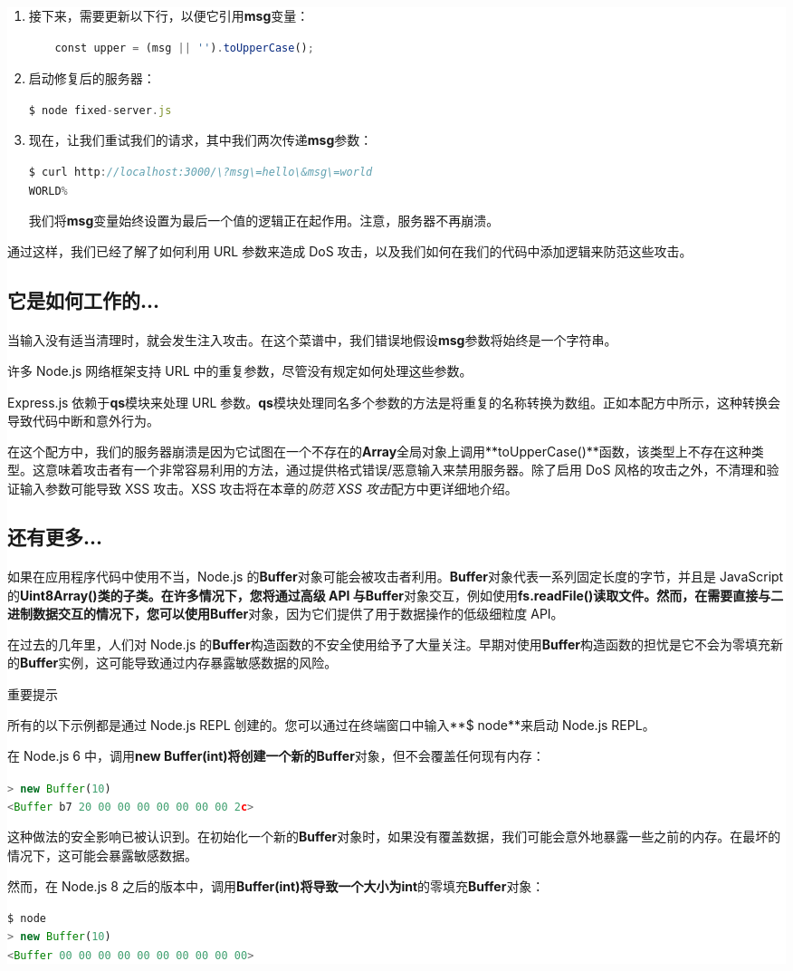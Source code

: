 1.  接下来，需要更新以下行，以便它引用**msg**变量：

    ```js
        const upper = (msg || '').toUpperCase();
    ```

1.  启动修复后的服务器：

    ```js
    $ node fixed-server.js
    ```

1.  现在，让我们重试我们的请求，其中我们两次传递**msg**参数：

    ```js
    $ curl http://localhost:3000/\?msg\=hello\&msg\=world
    WORLD%
    ```

    我们将**msg**变量始终设置为最后一个值的逻辑正在起作用。注意，服务器不再崩溃。

通过这样，我们已经了解了如何利用 URL 参数来造成 DoS 攻击，以及我们如何在我们的代码中添加逻辑来防范这些攻击。

## 它是如何工作的...

当输入没有适当清理时，就会发生注入攻击。在这个菜谱中，我们错误地假设**msg**参数将始终是一个字符串。

许多 Node.js 网络框架支持 URL 中的重复参数，尽管没有规定如何处理这些参数。

Express.js 依赖于**qs**模块来处理 URL 参数。**qs**模块处理同名多个参数的方法是将重复的名称转换为数组。正如本配方中所示，这种转换会导致代码中断和意外行为。

在这个配方中，我们的服务器崩溃是因为它试图在一个不存在的**Array**全局对象上调用**toUpperCase()**函数，该类型上不存在这种类型。这意味着攻击者有一个非常容易利用的方法，通过提供格式错误/恶意输入来禁用服务器。除了启用 DoS 风格的攻击之外，不清理和验证输入参数可能导致 XSS 攻击。XSS 攻击将在本章的*防范 XSS 攻击*配方中更详细地介绍。

## 还有更多...

如果在应用程序代码中使用不当，Node.js 的**Buffer**对象可能会被攻击者利用。**Buffer**对象代表一系列固定长度的字节，并且是 JavaScript 的**Uint8Array()**类的子类。在许多情况下，您将通过高级 API 与**Buffer**对象交互，例如使用**fs.readFile()**读取文件。然而，在需要直接与二进制数据交互的情况下，您可以使用**Buffer**对象，因为它们提供了用于数据操作的低级细粒度 API。

在过去的几年里，人们对 Node.js 的**Buffer**构造函数的不安全使用给予了大量关注。早期对使用**Buffer**构造函数的担忧是它不会为零填充新的**Buffer**实例，这可能导致通过内存暴露敏感数据的风险。

重要提示

所有的以下示例都是通过 Node.js REPL 创建的。您可以通过在终端窗口中输入**$ node**来启动 Node.js REPL。

在 Node.js 6 中，调用**new Buffer(int)**将创建一个新的**Buffer**对象，但不会覆盖任何现有内存：

```js
> new Buffer(10)
<Buffer b7 20 00 00 00 00 00 00 00 2c>
```

这种做法的安全影响已被认识到。在初始化一个新的**Buffer**对象时，如果没有覆盖数据，我们可能会意外地暴露一些之前的内存。在最坏的情况下，这可能会暴露敏感数据。

然而，在 Node.js 8 之后的版本中，调用**Buffer(int)**将导致一个大小为**int**的零填充**Buffer**对象：

```js
$ node
> new Buffer(10)
<Buffer 00 00 00 00 00 00 00 00 00 00>
```
